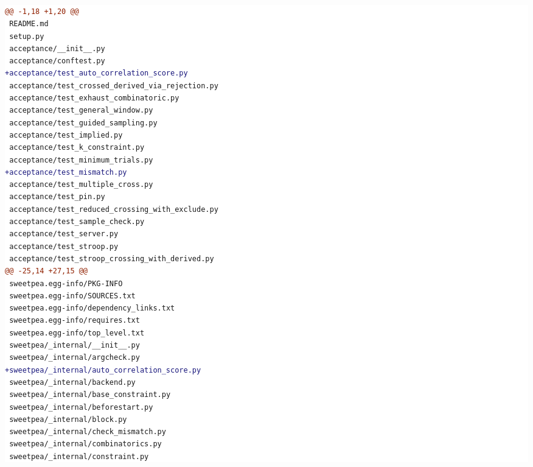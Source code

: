 ```diff
@@ -1,18 +1,20 @@
 README.md
 setup.py
 acceptance/__init__.py
 acceptance/conftest.py
+acceptance/test_auto_correlation_score.py
 acceptance/test_crossed_derived_via_rejection.py
 acceptance/test_exhaust_combinatoric.py
 acceptance/test_general_window.py
 acceptance/test_guided_sampling.py
 acceptance/test_implied.py
 acceptance/test_k_constraint.py
 acceptance/test_minimum_trials.py
+acceptance/test_mismatch.py
 acceptance/test_multiple_cross.py
 acceptance/test_pin.py
 acceptance/test_reduced_crossing_with_exclude.py
 acceptance/test_sample_check.py
 acceptance/test_server.py
 acceptance/test_stroop.py
 acceptance/test_stroop_crossing_with_derived.py
@@ -25,14 +27,15 @@
 sweetpea.egg-info/PKG-INFO
 sweetpea.egg-info/SOURCES.txt
 sweetpea.egg-info/dependency_links.txt
 sweetpea.egg-info/requires.txt
 sweetpea.egg-info/top_level.txt
 sweetpea/_internal/__init__.py
 sweetpea/_internal/argcheck.py
+sweetpea/_internal/auto_correlation_score.py
 sweetpea/_internal/backend.py
 sweetpea/_internal/base_constraint.py
 sweetpea/_internal/beforestart.py
 sweetpea/_internal/block.py
 sweetpea/_internal/check_mismatch.py
 sweetpea/_internal/combinatorics.py
 sweetpea/_internal/constraint.py
```


